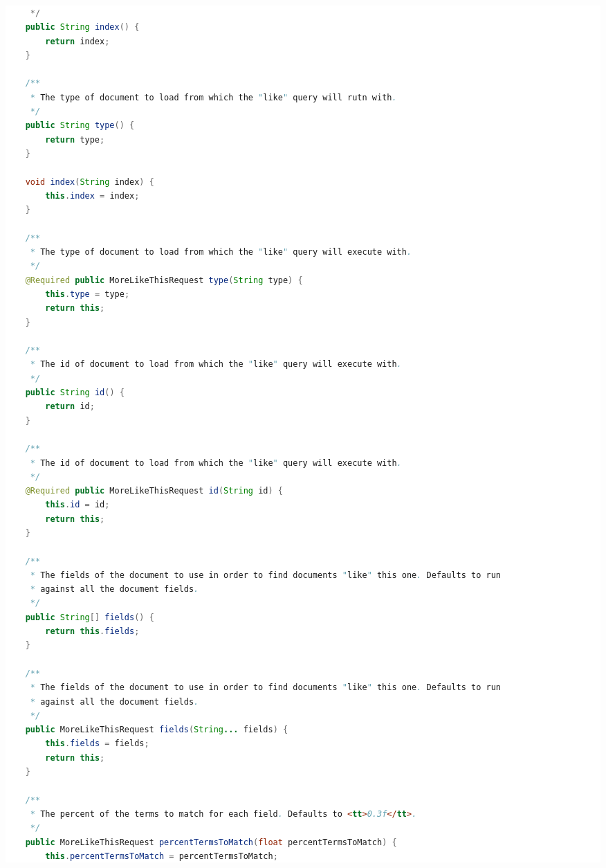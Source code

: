 ```java
     */
    public String index() {
        return index;
    }

    /**
     * The type of document to load from which the "like" query will rutn with.
     */
    public String type() {
        return type;
    }

    void index(String index) {
        this.index = index;
    }

    /**
     * The type of document to load from which the "like" query will execute with.
     */
    @Required public MoreLikeThisRequest type(String type) {
        this.type = type;
        return this;
    }

    /**
     * The id of document to load from which the "like" query will execute with.
     */
    public String id() {
        return id;
    }

    /**
     * The id of document to load from which the "like" query will execute with.
     */
    @Required public MoreLikeThisRequest id(String id) {
        this.id = id;
        return this;
    }

    /**
     * The fields of the document to use in order to find documents "like" this one. Defaults to run
     * against all the document fields.
     */
    public String[] fields() {
        return this.fields;
    }

    /**
     * The fields of the document to use in order to find documents "like" this one. Defaults to run
     * against all the document fields.
     */
    public MoreLikeThisRequest fields(String... fields) {
        this.fields = fields;
        return this;
    }

    /**
     * The percent of the terms to match for each field. Defaults to <tt>0.3f</tt>.
     */
    public MoreLikeThisRequest percentTermsToMatch(float percentTermsToMatch) {
        this.percentTermsToMatch = percentTermsToMatch;
```